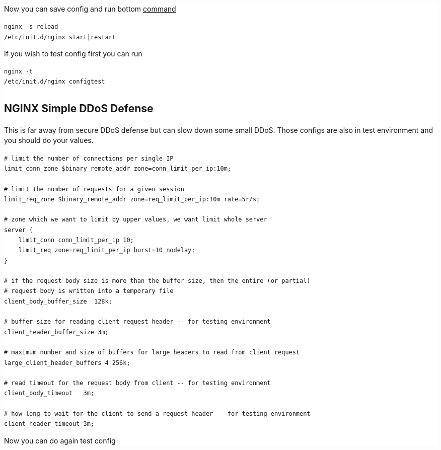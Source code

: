 Now you can save config and run bottom [command](https://www.nginx.com/resources/wiki/start/topics/tutorials/commandline/#stopping-or-restarting-nginx)

```
nginx -s reload
/etc/init.d/nginx start|restart

```

If you wish to test config first you can run

```
nginx -t
/etc/init.d/nginx configtest

```

NGINX Simple DDoS Defense
-------------------------

[](#nginx-simple-ddos-defense)

This is far away from secure DDoS defense but can slow down some small DDoS. Those configs are also in test environment and you should do your values.

```nginx
# limit the number of connections per single IP
limit_conn_zone $binary_remote_addr zone=conn_limit_per_ip:10m;

# limit the number of requests for a given session
limit_req_zone $binary_remote_addr zone=req_limit_per_ip:10m rate=5r/s;

# zone which we want to limit by upper values, we want limit whole server
server {
    limit_conn conn_limit_per_ip 10;
    limit_req zone=req_limit_per_ip burst=10 nodelay;
}

# if the request body size is more than the buffer size, then the entire (or partial)
# request body is written into a temporary file
client_body_buffer_size  128k;

# buffer size for reading client request header -- for testing environment
client_header_buffer_size 3m;

# maximum number and size of buffers for large headers to read from client request
large_client_header_buffers 4 256k;

# read timeout for the request body from client -- for testing environment
client_body_timeout   3m;

# how long to wait for the client to send a request header -- for testing environment
client_header_timeout 3m;
```

Now you can do again test config
